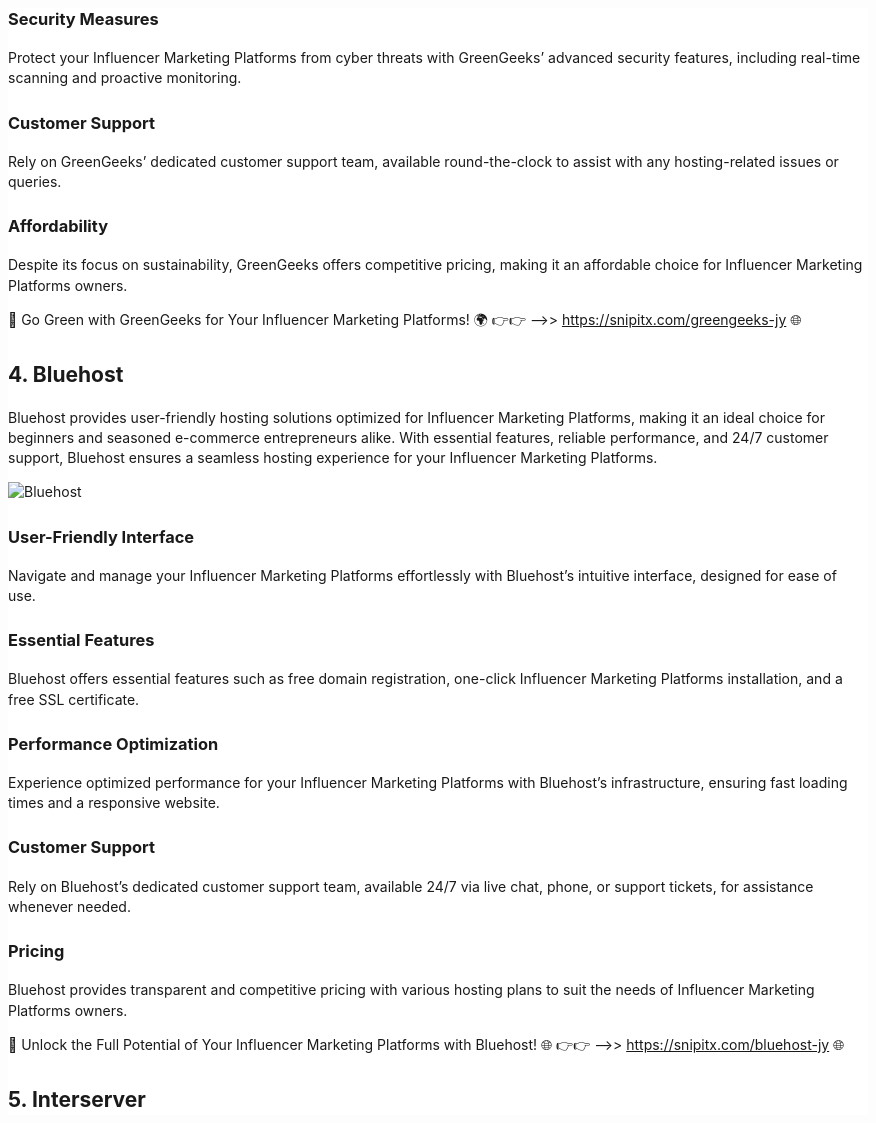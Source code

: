 ### Security Measures
Protect your Influencer Marketing Platforms from cyber threats with GreenGeeks’ advanced security features, including real-time scanning and proactive monitoring.

### Customer Support
Rely on GreenGeeks’ dedicated customer support team, available round-the-clock to assist with any hosting-related issues or queries.

### Affordability
Despite its focus on sustainability, GreenGeeks offers competitive pricing, making it an affordable choice for Influencer Marketing Platforms owners.

🌿 Go Green with GreenGeeks for Your Influencer Marketing Platforms! 🌍
👉👉 -->> https://snipitx.com/greengeeks-jy 🌐

## 4. Bluehost

Bluehost provides user-friendly hosting solutions optimized for Influencer Marketing Platforms, making it an ideal choice for beginners and seasoned e-commerce entrepreneurs alike. With essential features, reliable performance, and 24/7 customer support, Bluehost ensures a seamless hosting experience for your Influencer Marketing Platforms.

![Bluehost](https://i.imgur.com/PasFF9E.jpeg "Bluehost Hosting")

### User-Friendly Interface
Navigate and manage your Influencer Marketing Platforms effortlessly with Bluehost’s intuitive interface, designed for ease of use.

### Essential Features
Bluehost offers essential features such as free domain registration, one-click Influencer Marketing Platforms installation, and a free SSL certificate.

### Performance Optimization
Experience optimized performance for your Influencer Marketing Platforms with Bluehost’s infrastructure, ensuring fast loading times and a responsive website.

### Customer Support
Rely on Bluehost’s dedicated customer support team, available 24/7 via live chat, phone, or support tickets, for assistance whenever needed.

### Pricing
Bluehost provides transparent and competitive pricing with various hosting plans to suit the needs of Influencer Marketing Platforms owners.

🚀 Unlock the Full Potential of Your Influencer Marketing Platforms with Bluehost! 🌐
👉👉 -->> https://snipitx.com/bluehost-jy 🌐

## 5. Interserver

